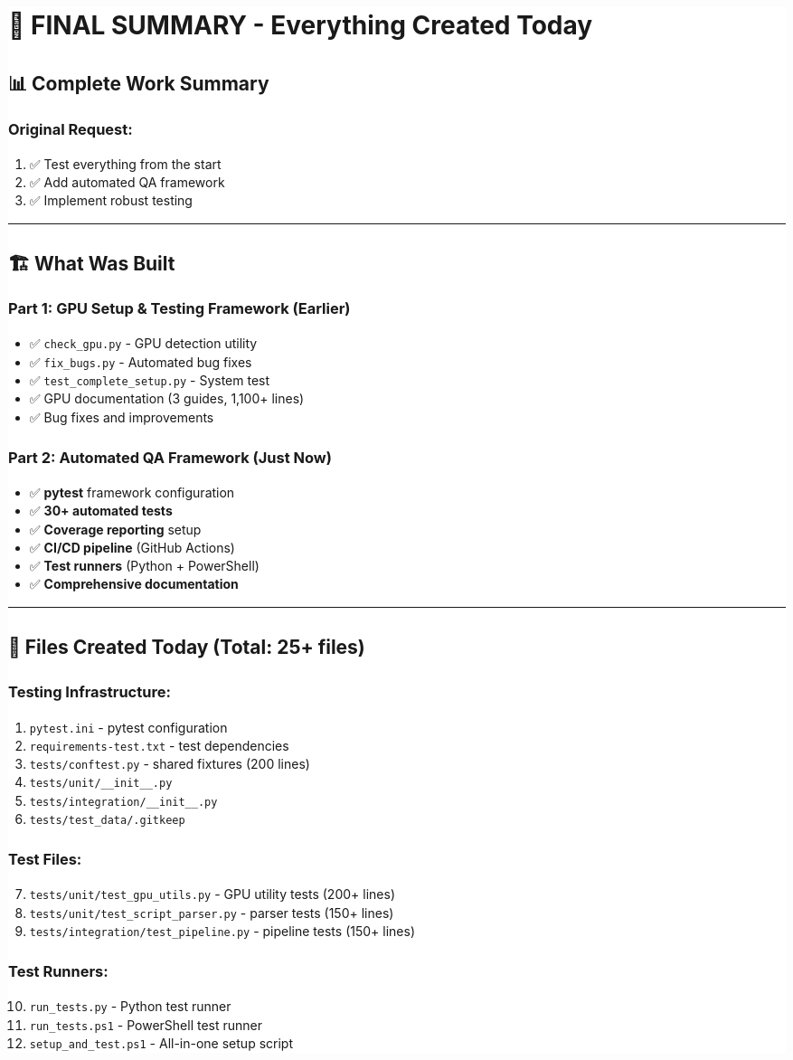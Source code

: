 # 🎉 FINAL SUMMARY - Everything Created Today

## 📊 Complete Work Summary

### Original Request:
1. ✅ Test everything from the start
2. ✅ Add automated QA framework
3. ✅ Implement robust testing

---

## 🏗️ What Was Built

### Part 1: GPU Setup & Testing Framework (Earlier)
- ✅ `check_gpu.py` - GPU detection utility
- ✅ `fix_bugs.py` - Automated bug fixes
- ✅ `test_complete_setup.py` - System test
- ✅ GPU documentation (3 guides, 1,100+ lines)
- ✅ Bug fixes and improvements

### Part 2: Automated QA Framework (Just Now)
- ✅ **pytest** framework configuration
- ✅ **30+ automated tests**
- ✅ **Coverage reporting** setup
- ✅ **CI/CD pipeline** (GitHub Actions)
- ✅ **Test runners** (Python + PowerShell)
- ✅ **Comprehensive documentation**

---

## 📁 Files Created Today (Total: 25+ files)

### Testing Infrastructure:
1. `pytest.ini` - pytest configuration
2. `requirements-test.txt` - test dependencies
3. `tests/conftest.py` - shared fixtures (200 lines)
4. `tests/unit/__init__.py`
5. `tests/integration/__init__.py`
6. `tests/test_data/.gitkeep`

### Test Files:
7. `tests/unit/test_gpu_utils.py` - GPU utility tests (200+ lines)
8. `tests/unit/test_script_parser.py` - parser tests (150+ lines)
9. `tests/integration/test_pipeline.py` - pipeline tests (150+ lines)

### Test Runners:
10. `run_tests.py` - Python test runner
11. `run_tests.ps1` - PowerShell test runner
12. `setup_and_test.ps1` - All-in-one setup script
